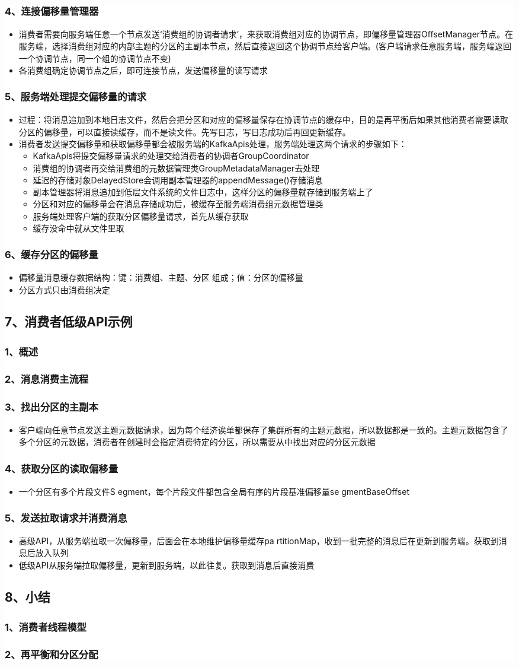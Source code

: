 ### 4、连接偏移量管理器

- 消费者需要向服务端任意一个节点发送‘消费组的协调者请求’，来获取消费组对应的协调节点，即偏移量管理器OffsetManager节点。在服务端，选择消费组对应的内部主题的分区的主副本节点，然后直接返回这个协调节点给客户端。(客户端请求任意服务端，服务端返回一个协调节点，同一个组的协调节点不变)
- 各消费组确定协调节点之后，即可连接节点，发送偏移量的读写请求

### 5、服务端处理提交偏移量的请求

- 过程：将消息追加到本地日志文件，然后会把分区和对应的偏移量保存在协调节点的缓存中，目的是再平衡后如果其他消费者需要读取分区的偏移量，可以直接读缓存，而不是读文件。先写日志，写日志成功后再回更新缓存。
- 消费者发送提交偏移量和获取偏移量都会被服务端的KafkaApis处理，服务端处理这两个请求的步骤如下：
  - KafkaApis将提交偏移量请求的处理交给消费者的协调者GroupCoordinator
  - 消费组的协调者再交给消费组的元数据管理类GroupMetadataManager去处理
  - 延迟的存储对象DelayedStore会调用副本管理器的appendMessage()存储消息
  - 副本管理器将消息追加到低层文件系统的文件日志中，这样分区的偏移量就存储到服务端上了
  - 分区和对应的偏移量会在消息存储成功后，被缓存至服务端消费组元数据管理类
  - 服务端处理客户端的获取分区偏移量请求，首先从缓存获取
  - 缓存没命中就从文件里取

### 6、缓存分区的偏移量

- 偏移量消息缓存数据结构：键：消费组、主题、分区 组成；值：分区的偏移量
- 分区方式只由消费组决定

## 7、消费者低级API示例

### 1、概述

### 2、消息消费主流程

### 3、找出分区的主副本

- 客户端向任意节点发送主题元数据请求，因为每个经济诶单都保存了集群所有的主题元数据，所以数据都是一致的。主题元数据包含了多个分区的元数据，消费者在创建时会指定消费特定的分区，所以需要从中找出对应的分区元数据

### 4、获取分区的读取偏移量

- 一个分区有多个片段文件S egment，每个片段文件都包含全局有序的片段基准偏移量se gmentBaseOffset

### 5、发送拉取请求并消费消息

- 高级API，从服务端拉取一次偏移量，后面会在本地维护偏移量缓存pa rtitionMap，收到一批完整的消息后在更新到服务端。获取到消息后放入队列
- 低级API从服务端拉取偏移量，更新到服务端，以此往复。获取到消息后直接消费

## 8、小结

### 1、消费者线程模型

### 2、再平衡和分区分配
